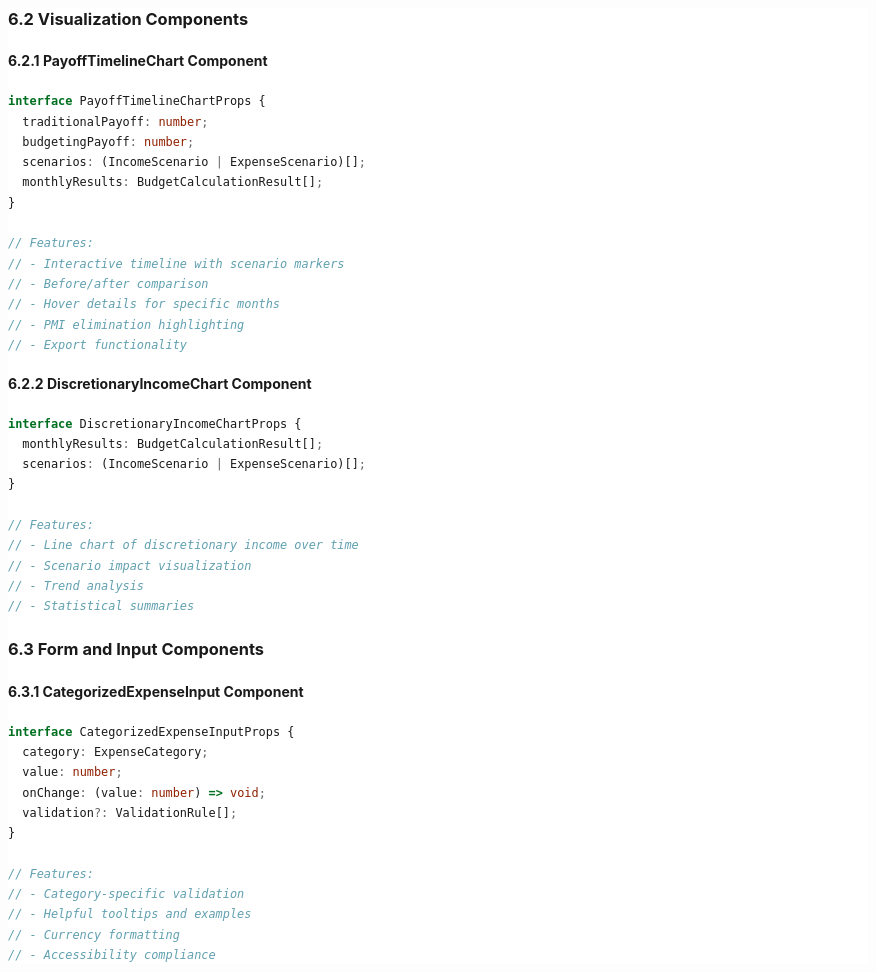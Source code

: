 ### 6.2 Visualization Components

#### 6.2.1 PayoffTimelineChart Component

```typescript
interface PayoffTimelineChartProps {
  traditionalPayoff: number;
  budgetingPayoff: number;
  scenarios: (IncomeScenario | ExpenseScenario)[];
  monthlyResults: BudgetCalculationResult[];
}

// Features:
// - Interactive timeline with scenario markers
// - Before/after comparison
// - Hover details for specific months
// - PMI elimination highlighting
// - Export functionality
```

#### 6.2.2 DiscretionaryIncomeChart Component

```typescript
interface DiscretionaryIncomeChartProps {
  monthlyResults: BudgetCalculationResult[];
  scenarios: (IncomeScenario | ExpenseScenario)[];
}

// Features:
// - Line chart of discretionary income over time
// - Scenario impact visualization
// - Trend analysis
// - Statistical summaries
```

### 6.3 Form and Input Components

#### 6.3.1 CategorizedExpenseInput Component

```typescript
interface CategorizedExpenseInputProps {
  category: ExpenseCategory;
  value: number;
  onChange: (value: number) => void;
  validation?: ValidationRule[];
}

// Features:
// - Category-specific validation
// - Helpful tooltips and examples
// - Currency formatting
// - Accessibility compliance
```
